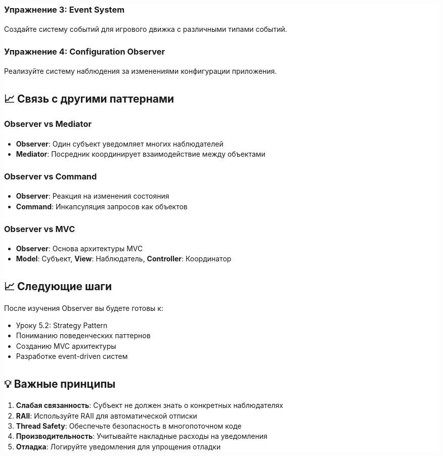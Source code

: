 ### Упражнение 3: Event System
Создайте систему событий для игрового движка с различными типами событий.

### Упражнение 4: Configuration Observer
Реализуйте систему наблюдения за изменениями конфигурации приложения.

## 📈 Связь с другими паттернами

### Observer vs Mediator
- **Observer**: Один субъект уведомляет многих наблюдателей
- **Mediator**: Посредник координирует взаимодействие между объектами

### Observer vs Command
- **Observer**: Реакция на изменения состояния
- **Command**: Инкапсуляция запросов как объектов

### Observer vs MVC
- **Observer**: Основа архитектуры MVC
- **Model**: Субъект, **View**: Наблюдатель, **Controller**: Координатор

## 📈 Следующие шаги
После изучения Observer вы будете готовы к:
- Уроку 5.2: Strategy Pattern
- Пониманию поведенческих паттернов
- Созданию MVC архитектуры
- Разработке event-driven систем

## 💡 Важные принципы

1. **Слабая связанность**: Субъект не должен знать о конкретных наблюдателях
2. **RAII**: Используйте RAII для автоматической отписки
3. **Thread Safety**: Обеспечьте безопасность в многопоточном коде
4. **Производительность**: Учитывайте накладные расходы на уведомления
5. **Отладка**: Логируйте уведомления для упрощения отладки
